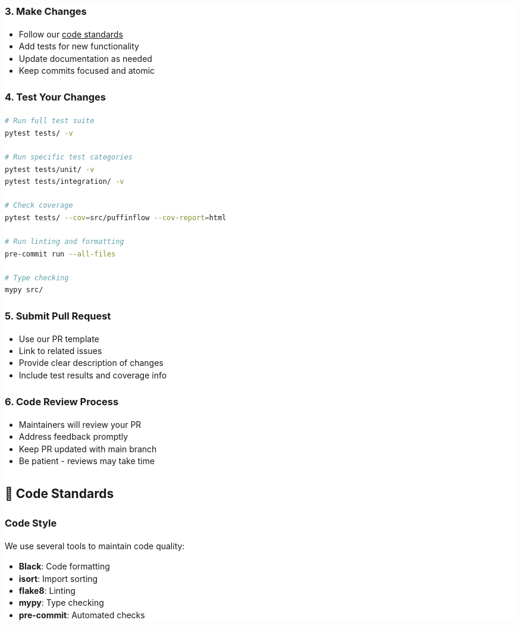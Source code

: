 ### 3. Make Changes

- Follow our [code standards](#code-standards)
- Add tests for new functionality
- Update documentation as needed
- Keep commits focused and atomic

### 4. Test Your Changes

```bash
# Run full test suite
pytest tests/ -v

# Run specific test categories
pytest tests/unit/ -v
pytest tests/integration/ -v

# Check coverage
pytest tests/ --cov=src/puffinflow --cov-report=html

# Run linting and formatting
pre-commit run --all-files

# Type checking
mypy src/
```

### 5. Submit Pull Request

- Use our PR template
- Link to related issues
- Provide clear description of changes
- Include test results and coverage info

### 6. Code Review Process

- Maintainers will review your PR
- Address feedback promptly
- Keep PR updated with main branch
- Be patient - reviews may take time

## 📏 Code Standards

### Code Style

We use several tools to maintain code quality:

- **Black**: Code formatting
- **isort**: Import sorting
- **flake8**: Linting
- **mypy**: Type checking
- **pre-commit**: Automated checks
